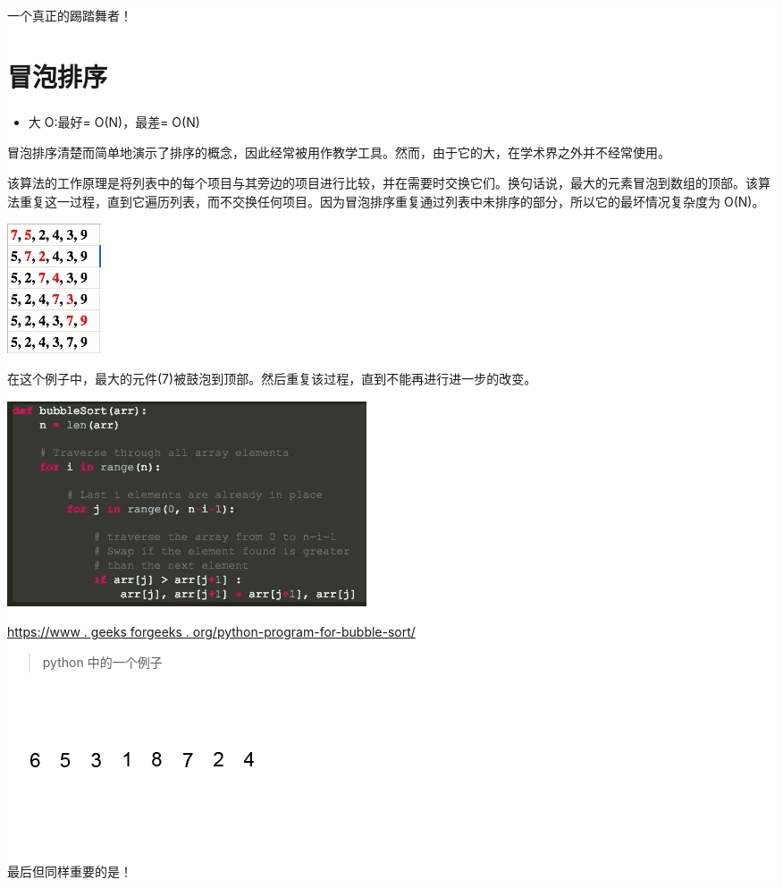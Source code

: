 一个真正的踢踏舞者！

# 冒泡排序

*   大 O:最好= O(N)，最差= O(N)

冒泡排序清楚而简单地演示了排序的概念，因此经常被用作教学工具。然而，由于它的大，在学术界之外并不经常使用。

该算法的工作原理是将列表中的每个项目与其旁边的项目进行比较，并在需要时交换它们。换句话说，最大的元素冒泡到数组的顶部。该算法重复这一过程，直到它遍历列表，而不交换任何项目。因为冒泡排序重复通过列表中未排序的部分，所以它的最坏情况复杂度为 O(N)。

![](img/47e5aad4e56a01f8f081a108037fad05.png)

在这个例子中，最大的元件(7)被鼓泡到顶部。然后重复该过程，直到不能再进行进一步的改变。

![](img/1afdc93e5aad6f061a85ec585bd7aa1a.png)

[https://www . geeks forgeeks . org/python-program-for-bubble-sort/](https://www.geeksforgeeks.org/python-program-for-bubble-sort/)

> python 中的一个例子

![](img/d50238effaf2189a866549175822e076.png)

最后但同样重要的是！
